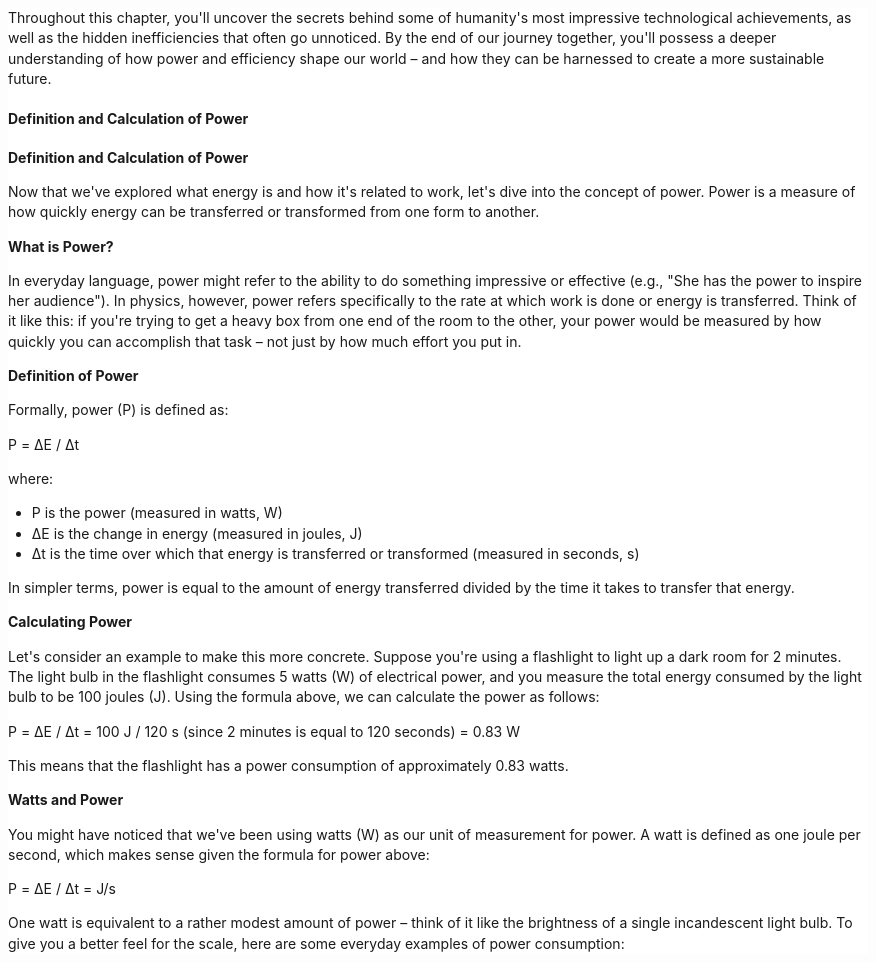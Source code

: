 Throughout this chapter, you'll uncover the secrets behind some of humanity's most impressive technological achievements, as well as the hidden inefficiencies that often go unnoticed. By the end of our journey together, you'll possess a deeper understanding of how power and efficiency shape our world – and how they can be harnessed to create a more sustainable future.

#### Definition and Calculation of Power
**Definition and Calculation of Power**

Now that we've explored what energy is and how it's related to work, let's dive into the concept of power. Power is a measure of how quickly energy can be transferred or transformed from one form to another.

**What is Power?**

In everyday language, power might refer to the ability to do something impressive or effective (e.g., "She has the power to inspire her audience"). In physics, however, power refers specifically to the rate at which work is done or energy is transferred. Think of it like this: if you're trying to get a heavy box from one end of the room to the other, your power would be measured by how quickly you can accomplish that task – not just by how much effort you put in.

**Definition of Power**

Formally, power (P) is defined as:

P = ΔE / Δt

where:

* P is the power (measured in watts, W)
* ΔE is the change in energy (measured in joules, J)
* Δt is the time over which that energy is transferred or transformed (measured in seconds, s)

In simpler terms, power is equal to the amount of energy transferred divided by the time it takes to transfer that energy.

**Calculating Power**

Let's consider an example to make this more concrete. Suppose you're using a flashlight to light up a dark room for 2 minutes. The light bulb in the flashlight consumes 5 watts (W) of electrical power, and you measure the total energy consumed by the light bulb to be 100 joules (J). Using the formula above, we can calculate the power as follows:

P = ΔE / Δt
= 100 J / 120 s (since 2 minutes is equal to 120 seconds)
= 0.83 W

This means that the flashlight has a power consumption of approximately 0.83 watts.

**Watts and Power**

You might have noticed that we've been using watts (W) as our unit of measurement for power. A watt is defined as one joule per second, which makes sense given the formula for power above:

P = ΔE / Δt
= J/s

One watt is equivalent to a rather modest amount of power – think of it like the brightness of a single incandescent light bulb. To give you a better feel for the scale, here are some everyday examples of power consumption:
